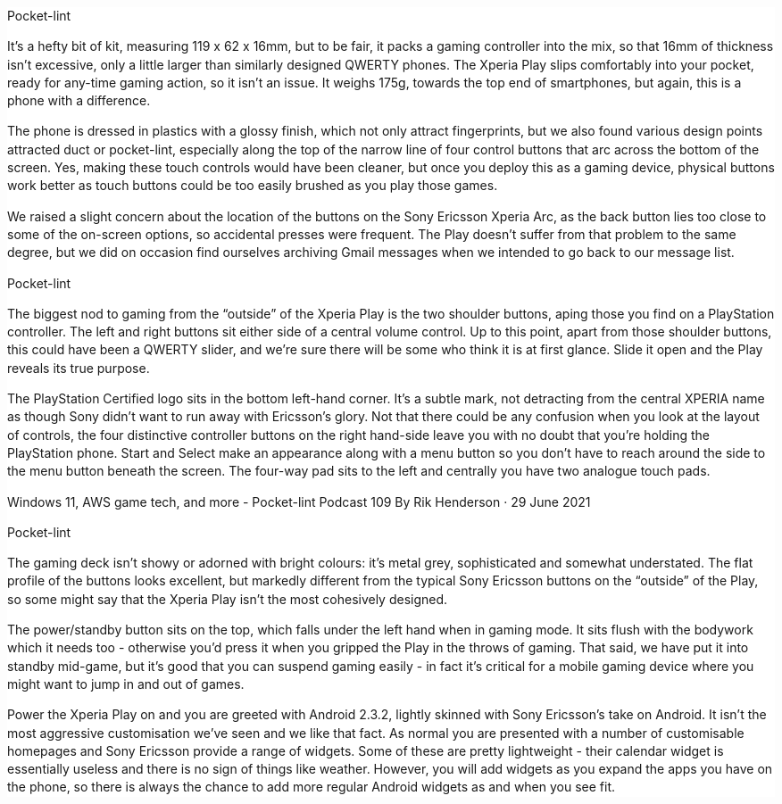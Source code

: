Pocket-lint

It’s a hefty bit of kit, measuring 119 x 62 x 16mm, but to be fair, it packs a gaming controller into the mix, so that 16mm of thickness isn’t excessive, only a little larger than similarly designed QWERTY phones. The Xperia Play slips comfortably into your pocket, ready for any-time gaming action, so it isn’t an issue. It weighs 175g, towards the top end of smartphones, but again, this is a phone with a difference.

The phone is dressed in plastics with a glossy finish, which not only attract fingerprints, but we also found various design points attracted duct or pocket-lint, especially along the top of the narrow line of four control buttons that arc across the bottom of the screen. Yes, making these touch controls would have been cleaner, but once you deploy this as a gaming device, physical buttons work better as touch buttons could be too easily brushed as you play those games.

We raised a slight concern about the location of the buttons on the Sony Ericsson Xperia Arc, as the back button lies too close to some of the on-screen options, so accidental presses were frequent. The Play doesn’t suffer from that problem to the same degree, but we did on occasion find ourselves archiving Gmail messages when we intended to go back to our message list.

Pocket-lint

The biggest nod to gaming from the “outside” of the Xperia Play is the two shoulder buttons, aping those you find on a PlayStation controller. The left and right buttons sit either side of a central volume control. Up to this point, apart from those shoulder buttons, this could have been a QWERTY slider, and we’re sure there will be some who think it is at first glance. Slide it open and the Play reveals its true purpose.

The PlayStation Certified logo sits in the bottom left-hand corner. It’s a subtle mark, not detracting from the central XPERIA name as though Sony didn’t want to run away with Ericsson’s glory. Not that there could be any confusion when you look at the layout of controls, the four distinctive controller buttons on the right hand-side leave you with no doubt that you’re holding the PlayStation phone. Start and Select make an appearance along with a menu button so you don’t have to reach around the side to the menu button beneath the screen. The four-way pad sits to the left and centrally you have two analogue touch pads.

Windows 11, AWS game tech, and more - Pocket-lint Podcast 109 By Rik Henderson · 29 June 2021

Pocket-lint

The gaming deck isn’t showy or adorned with bright colours: it’s metal grey, sophisticated and somewhat understated. The flat profile of the buttons looks excellent, but markedly different from the typical Sony Ericsson buttons on the “outside” of the Play, so some might say that the Xperia Play isn’t the most cohesively designed.

The power/standby button sits on the top, which falls under the left hand when in gaming mode. It sits flush with the bodywork which it needs too - otherwise you’d press it when you gripped the Play in the throws of gaming. That said, we have put it into standby mid-game, but it’s good that you can suspend gaming easily - in fact it’s critical for a mobile gaming device where you might want to jump in and out of games.

Power the Xperia Play on and you are greeted with Android 2.3.2, lightly skinned with Sony Ericsson’s take on Android. It isn’t the most aggressive customisation we’ve seen and we like that fact. As normal you are presented with a number of customisable homepages and Sony Ericsson provide a range of widgets. Some of these are pretty lightweight - their calendar widget is essentially useless and there is no sign of things like weather. However, you will add widgets as you expand the apps you have on the phone, so there is always the chance to add more regular Android widgets as and when you see fit.
